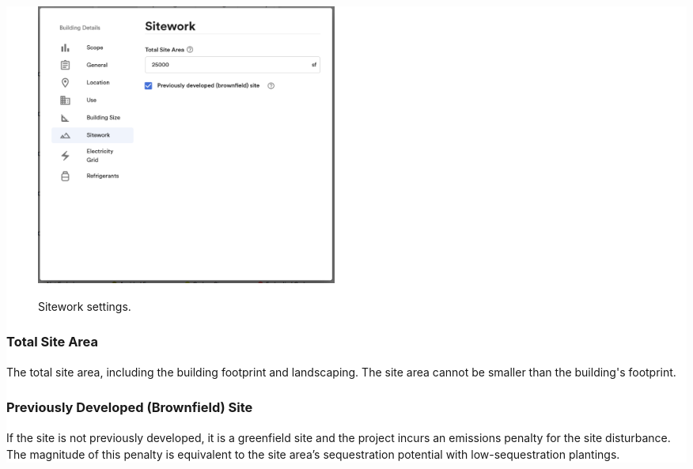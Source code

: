 <figure><img src="../../.gitbook/assets/image (8).png" alt="" width="375"><figcaption><p>Sitework settings.</p></figcaption></figure>

</div>

### Total Site Area

The total site area, including the building footprint and landscaping. The site area cannot be smaller than the building's footprint.

### Previously Developed (Brownfield) Site

If the site is not previously developed, it is a greenfield site and the project incurs an emissions penalty for the site disturbance. The magnitude of this penalty is equivalent to the site area’s sequestration potential with low-sequestration plantings.
